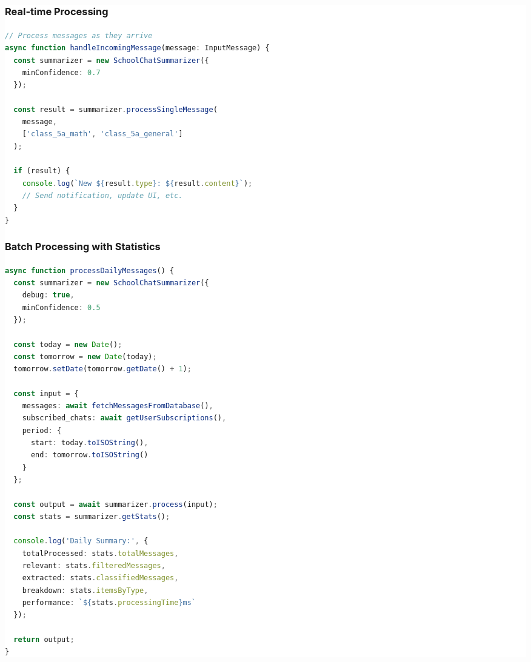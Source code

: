 ### Real-time Processing

```typescript
// Process messages as they arrive
async function handleIncomingMessage(message: InputMessage) {
  const summarizer = new SchoolChatSummarizer({
    minConfidence: 0.7
  });
  
  const result = summarizer.processSingleMessage(
    message,
    ['class_5a_math', 'class_5a_general']
  );
  
  if (result) {
    console.log(`New ${result.type}: ${result.content}`);
    // Send notification, update UI, etc.
  }
}
```

### Batch Processing with Statistics

```typescript
async function processDailyMessages() {
  const summarizer = new SchoolChatSummarizer({
    debug: true,
    minConfidence: 0.5
  });
  
  const today = new Date();
  const tomorrow = new Date(today);
  tomorrow.setDate(tomorrow.getDate() + 1);
  
  const input = {
    messages: await fetchMessagesFromDatabase(),
    subscribed_chats: await getUserSubscriptions(),
    period: {
      start: today.toISOString(),
      end: tomorrow.toISOString()
    }
  };
  
  const output = await summarizer.process(input);
  const stats = summarizer.getStats();
  
  console.log('Daily Summary:', {
    totalProcessed: stats.totalMessages,
    relevant: stats.filteredMessages,
    extracted: stats.classifiedMessages,
    breakdown: stats.itemsByType,
    performance: `${stats.processingTime}ms`
  });
  
  return output;
}
```
